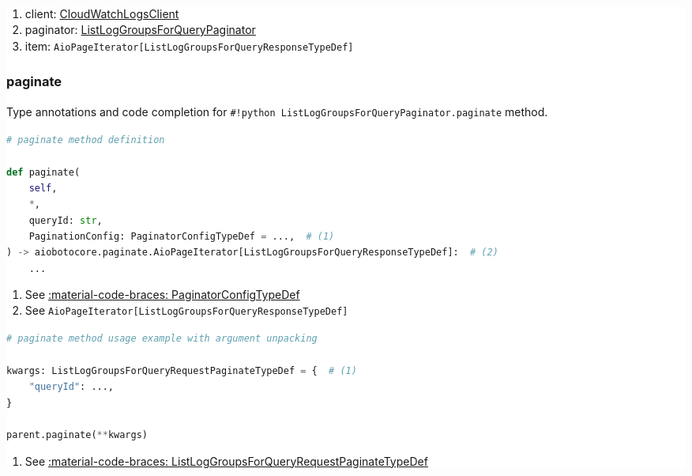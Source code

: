 1. client: [CloudWatchLogsClient](./client.md)
2. paginator: [ListLogGroupsForQueryPaginator](./paginators.md#listloggroupsforquerypaginator)
3. item: `AioPageIterator[ListLogGroupsForQueryResponseTypeDef]`


### paginate

Type annotations and code completion for `#!python ListLogGroupsForQueryPaginator.paginate` method.

```python
# paginate method definition

def paginate(
    self,
    *,
    queryId: str,
    PaginationConfig: PaginatorConfigTypeDef = ...,  # (1)
) -> aiobotocore.paginate.AioPageIterator[ListLogGroupsForQueryResponseTypeDef]:  # (2)
    ...
```

1. See [:material-code-braces: PaginatorConfigTypeDef](./type_defs.md#paginatorconfigtypedef)
2. See `AioPageIterator[ListLogGroupsForQueryResponseTypeDef]`


```python
# paginate method usage example with argument unpacking

kwargs: ListLogGroupsForQueryRequestPaginateTypeDef = {  # (1)
    "queryId": ...,
}

parent.paginate(**kwargs)
```

1. See [:material-code-braces: ListLogGroupsForQueryRequestPaginateTypeDef](./type_defs.md#listloggroupsforqueryrequestpaginatetypedef)
